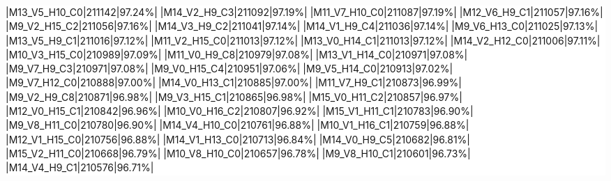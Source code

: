 |M13_V5_H10_C0|211142|97.24%|
|M14_V2_H9_C3|211092|97.19%|
|M11_V7_H10_C0|211087|97.19%|
|M12_V6_H9_C1|211057|97.16%|
|M9_V2_H15_C2|211056|97.16%|
|M14_V3_H9_C2|211041|97.14%|
|M14_V1_H9_C4|211036|97.14%|
|M9_V6_H13_C0|211025|97.13%|
|M13_V5_H9_C1|211016|97.12%|
|M11_V2_H15_C0|211013|97.12%|
|M13_V0_H14_C1|211013|97.12%|
|M14_V2_H12_C0|211006|97.11%|
|M10_V3_H15_C0|210989|97.09%|
|M11_V0_H9_C8|210979|97.08%|
|M13_V1_H14_C0|210971|97.08%|
|M9_V7_H9_C3|210971|97.08%|
|M9_V0_H15_C4|210951|97.06%|
|M9_V5_H14_C0|210913|97.02%|
|M9_V7_H12_C0|210888|97.00%|
|M14_V0_H13_C1|210885|97.00%|
|M11_V7_H9_C1|210873|96.99%|
|M9_V2_H9_C8|210871|96.98%|
|M9_V3_H15_C1|210865|96.98%|
|M15_V0_H11_C2|210857|96.97%|
|M12_V0_H15_C1|210842|96.96%|
|M10_V0_H16_C2|210807|96.92%|
|M15_V1_H11_C1|210783|96.90%|
|M9_V8_H11_C0|210780|96.90%|
|M14_V4_H10_C0|210761|96.88%|
|M10_V1_H16_C1|210759|96.88%|
|M12_V1_H15_C0|210756|96.88%|
|M14_V1_H13_C0|210713|96.84%|
|M14_V0_H9_C5|210682|96.81%|
|M15_V2_H11_C0|210668|96.79%|
|M10_V8_H10_C0|210657|96.78%|
|M9_V8_H10_C1|210601|96.73%|
|M14_V4_H9_C1|210576|96.71%|